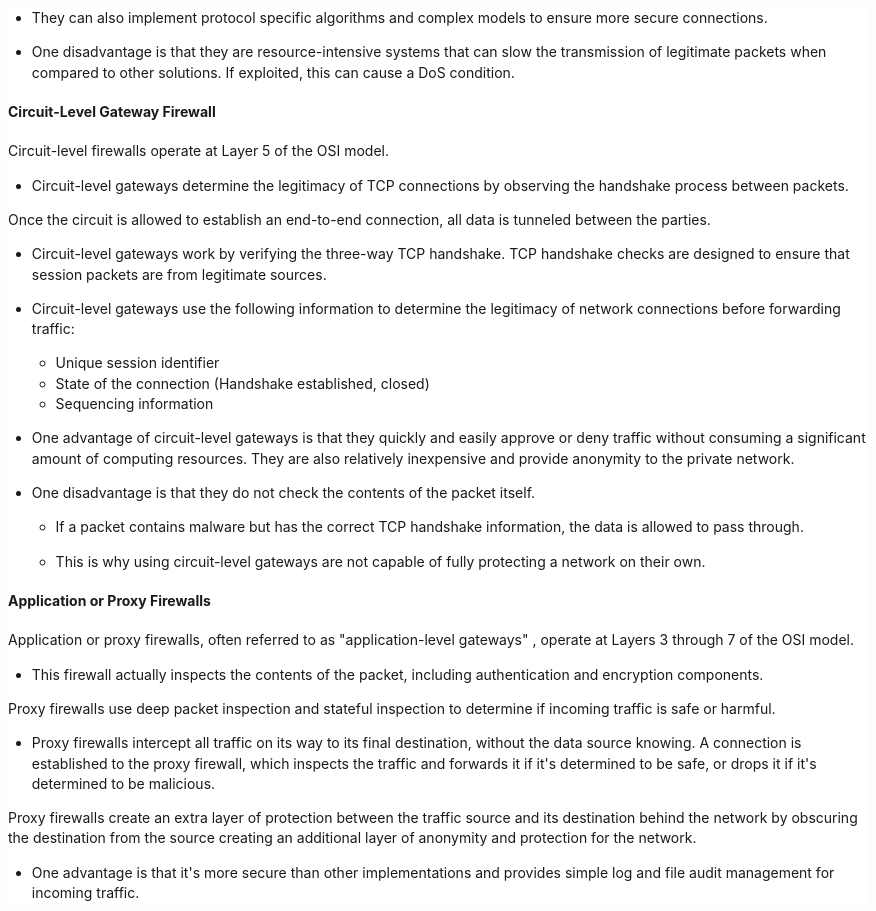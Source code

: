    - They can also implement protocol specific algorithms and complex models to ensure more secure connections.

- One disadvantage is that they are resource-intensive systems that can slow the transmission of legitimate packets when compared to other solutions. If exploited, this can cause a DoS condition.

#### Circuit-Level Gateway Firewall

Circuit-level firewalls operate at Layer 5 of the OSI model.

- Circuit-level gateways determine the legitimacy of TCP connections by observing the handshake process between packets.

Once the circuit is allowed to establish an end-to-end connection, all data is tunneled between the parties.

- Circuit-level gateways work by verifying the three-way TCP handshake. TCP handshake checks are designed to ensure that session packets are from legitimate sources.

- Circuit-level gateways use the following information to determine the legitimacy of network connections before forwarding traffic:

  - Unique session identifier
  - State of the connection (Handshake established, closed)
  - Sequencing information

- One advantage of circuit-level gateways is that they quickly and easily approve or deny traffic without consuming a significant amount of computing resources. They are also relatively inexpensive and provide anonymity to the private network.
  
- One disadvantage is that they do not check the contents of the packet itself.

  - If a packet contains malware but has the correct TCP handshake information, the data is allowed to pass through.

  - This is why using circuit-level gateways are not capable of fully protecting a network on their own.

#### Application or Proxy Firewalls

Application or proxy firewalls, often referred to as "application-level gateways" , operate at Layers 3 through 7 of the OSI model.

  - This firewall actually inspects the contents of the packet, including authentication and encryption components.

Proxy firewalls use deep packet inspection and stateful inspection to determine if incoming traffic is safe or harmful.

- Proxy firewalls intercept all traffic on its way to its final destination, without the data source knowing. A connection is established to the proxy firewall, which inspects the traffic and forwards it if it's determined to be safe, or drops it if it's determined to be malicious.

Proxy firewalls create an extra layer of protection between the traffic source and its destination behind the network by obscuring the destination from the source creating an additional layer of anonymity and protection for the network.

- One advantage is that it's more secure than other implementations and provides simple log and file audit management for incoming traffic.
